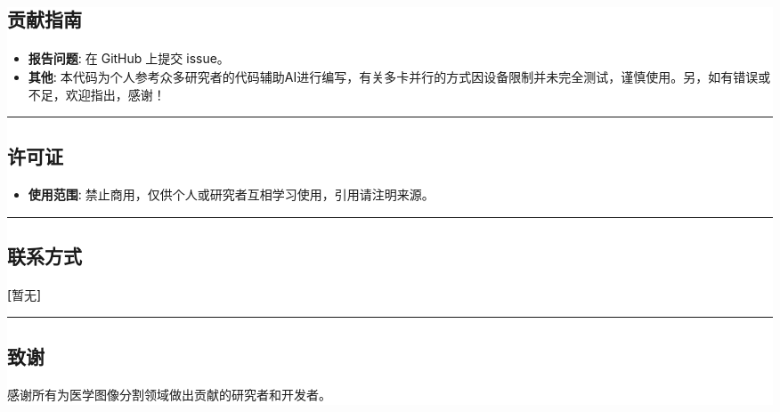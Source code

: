
## 贡献指南

- **报告问题**: 在 GitHub 上提交 issue。
- **其他**: 本代码为个人参考众多研究者的代码辅助AI进行编写，有关多卡并行的方式因设备限制并未完全测试，谨慎使用。另，如有错误或不足，欢迎指出，感谢！

---

## 许可证

- **使用范围**: 禁止商用，仅供个人或研究者互相学习使用，引用请注明来源。

---

## 联系方式

\[暂无\]

---

## 致谢

感谢所有为医学图像分割领域做出贡献的研究者和开发者。

